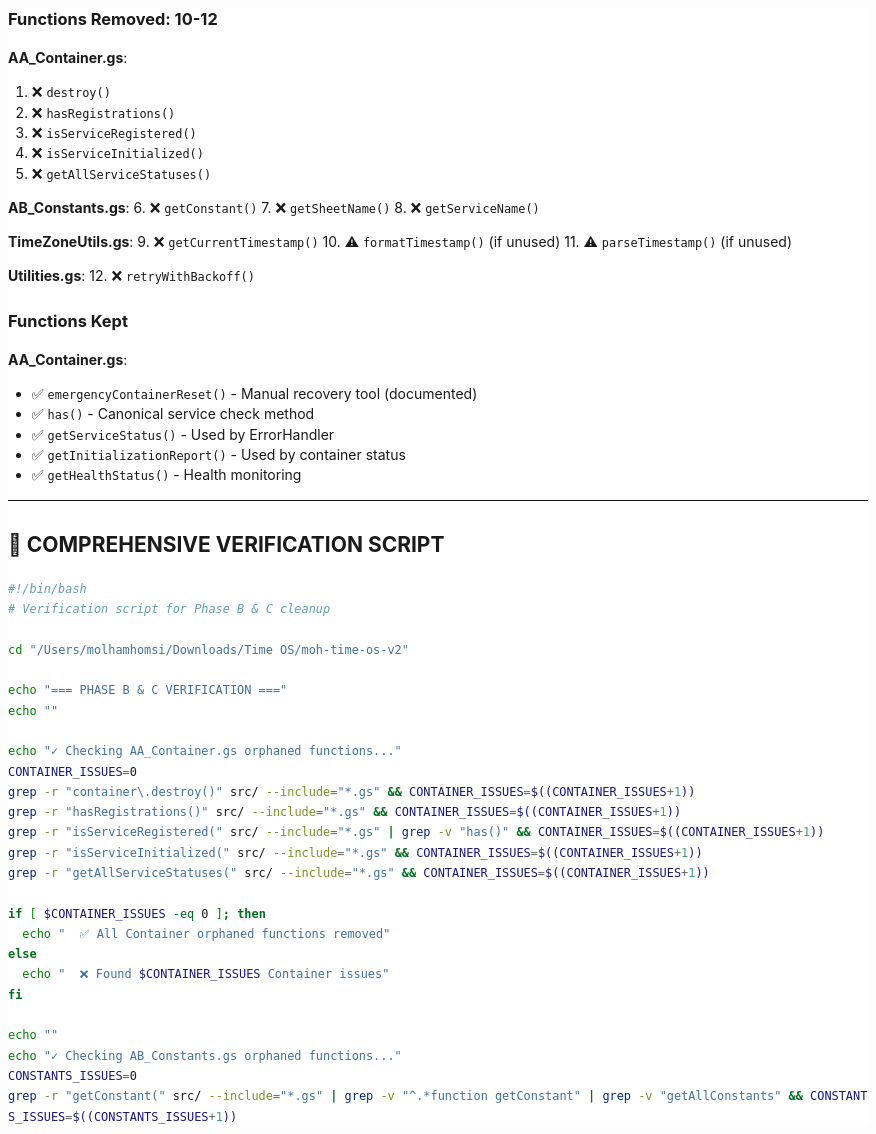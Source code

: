 ### Functions Removed: 10-12

**AA_Container.gs**:
1. ❌ `destroy()`
2. ❌ `hasRegistrations()`
3. ❌ `isServiceRegistered()`
4. ❌ `isServiceInitialized()`
5. ❌ `getAllServiceStatuses()`

**AB_Constants.gs**:
6. ❌ `getConstant()`
7. ❌ `getSheetName()`
8. ❌ `getServiceName()`

**TimeZoneUtils.gs**:
9. ❌ `getCurrentTimestamp()`
10. ⚠️ `formatTimestamp()` (if unused)
11. ⚠️ `parseTimestamp()` (if unused)

**Utilities.gs**:
12. ❌ `retryWithBackoff()`

### Functions Kept

**AA_Container.gs**:
- ✅ `emergencyContainerReset()` - Manual recovery tool (documented)
- ✅ `has()` - Canonical service check method
- ✅ `getServiceStatus()` - Used by ErrorHandler
- ✅ `getInitializationReport()` - Used by container status
- ✅ `getHealthStatus()` - Health monitoring

---

## 🧪 COMPREHENSIVE VERIFICATION SCRIPT

```bash
#!/bin/bash
# Verification script for Phase B & C cleanup

cd "/Users/molhamhomsi/Downloads/Time OS/moh-time-os-v2"

echo "=== PHASE B & C VERIFICATION ==="
echo ""

echo "✓ Checking AA_Container.gs orphaned functions..."
CONTAINER_ISSUES=0
grep -r "container\.destroy()" src/ --include="*.gs" && CONTAINER_ISSUES=$((CONTAINER_ISSUES+1))
grep -r "hasRegistrations()" src/ --include="*.gs" && CONTAINER_ISSUES=$((CONTAINER_ISSUES+1))
grep -r "isServiceRegistered(" src/ --include="*.gs" | grep -v "has()" && CONTAINER_ISSUES=$((CONTAINER_ISSUES+1))
grep -r "isServiceInitialized(" src/ --include="*.gs" && CONTAINER_ISSUES=$((CONTAINER_ISSUES+1))
grep -r "getAllServiceStatuses(" src/ --include="*.gs" && CONTAINER_ISSUES=$((CONTAINER_ISSUES+1))

if [ $CONTAINER_ISSUES -eq 0 ]; then
  echo "  ✅ All Container orphaned functions removed"
else
  echo "  ❌ Found $CONTAINER_ISSUES Container issues"
fi

echo ""
echo "✓ Checking AB_Constants.gs orphaned functions..."
CONSTANTS_ISSUES=0
grep -r "getConstant(" src/ --include="*.gs" | grep -v "^.*function getConstant" | grep -v "getAllConstants" && CONSTANTS_ISSUES=$((CONSTANTS_ISSUES+1))
```